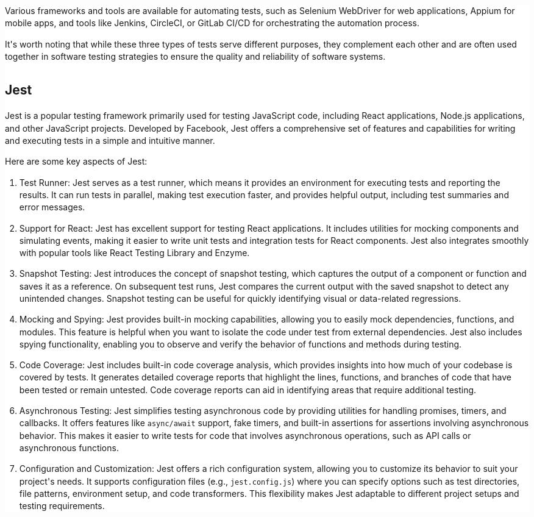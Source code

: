 Various frameworks and tools are available for automating tests, such as Selenium WebDriver for web applications, Appium for mobile apps, and tools like Jenkins, CircleCI, or GitLab CI/CD for orchestrating the automation process.

It's worth noting that while these three types of tests serve different purposes, they complement each other and are often used together in software testing strategies to ensure the quality and reliability of software systems.

## Jest

Jest is a popular testing framework primarily used for testing JavaScript code, including React applications, Node.js applications, and other JavaScript projects. Developed by Facebook, Jest offers a comprehensive set of features and capabilities for writing and executing tests in a simple and intuitive manner.

Here are some key aspects of Jest:

1. Test Runner:
Jest serves as a test runner, which means it provides an environment for executing tests and reporting the results. It can run tests in parallel, making test execution faster, and provides helpful output, including test summaries and error messages.

2. Support for React:
Jest has excellent support for testing React applications. It includes utilities for mocking components and simulating events, making it easier to write unit tests and integration tests for React components. Jest also integrates smoothly with popular tools like React Testing Library and Enzyme.

3. Snapshot Testing:
Jest introduces the concept of snapshot testing, which captures the output of a component or function and saves it as a reference. On subsequent test runs, Jest compares the current output with the saved snapshot to detect any unintended changes. Snapshot testing can be useful for quickly identifying visual or data-related regressions.

4. Mocking and Spying:
Jest provides built-in mocking capabilities, allowing you to easily mock dependencies, functions, and modules. This feature is helpful when you want to isolate the code under test from external dependencies. Jest also includes spying functionality, enabling you to observe and verify the behavior of functions and methods during testing.

5. Code Coverage:
Jest includes built-in code coverage analysis, which provides insights into how much of your codebase is covered by tests. It generates detailed coverage reports that highlight the lines, functions, and branches of code that have been tested or remain untested. Code coverage reports can aid in identifying areas that require additional testing.

6. Asynchronous Testing:
Jest simplifies testing asynchronous code by providing utilities for handling promises, timers, and callbacks. It offers features like `async/await` support, fake timers, and built-in assertions for assertions involving asynchronous behavior. This makes it easier to write tests for code that involves asynchronous operations, such as API calls or asynchronous functions.

7. Configuration and Customization:
Jest offers a rich configuration system, allowing you to customize its behavior to suit your project's needs. It supports configuration files (e.g., `jest.config.js`) where you can specify options such as test directories, file patterns, environment setup, and code transformers. This flexibility makes Jest adaptable to different project setups and testing requirements.
